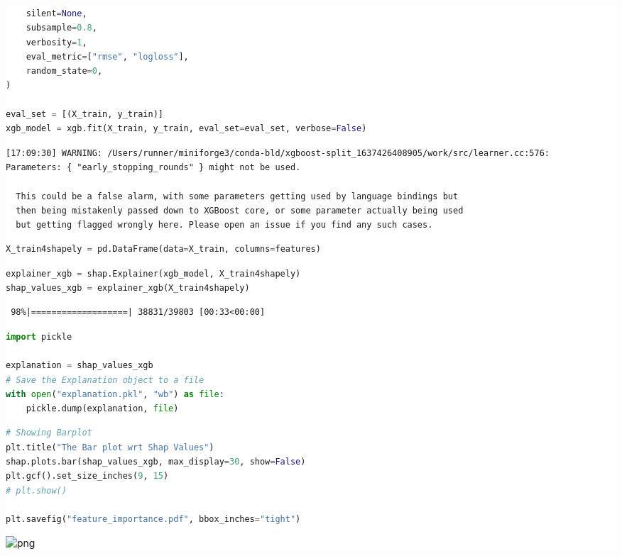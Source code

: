 ```python
    silent=None,
    subsample=0.8,
    verbosity=1,
    eval_metric=["rmse", "logloss"],
    random_state=0,
)

eval_set = [(X_train, y_train)]
xgb_model = xgb.fit(X_train, y_train, eval_set=eval_set, verbose=False)
```

    [17:09:30] WARNING: /Users/runner/miniforge3/conda-bld/xgboost-split_1637426408905/work/src/learner.cc:576: 
    Parameters: { "early_stopping_rounds" } might not be used.
    
      This could be a false alarm, with some parameters getting used by language bindings but
      then being mistakenly passed down to XGBoost core, or some parameter actually being used
      but getting flagged wrongly here. Please open an issue if you find any such cases.
    
    



```python
X_train4shapely = pd.DataFrame(data=X_train, columns=features)
```


```python
explainer_xgb = shap.Explainer(xgb_model, X_train4shapely)
shap_values_xgb = explainer_xgb(X_train4shapely)
```

     98%|===================| 38831/39803 [00:33<00:00]        


```python
import pickle

explanation = shap_values_xgb
# Save the Explanation object to a file
with open("explanation.pkl", "wb") as file:
    pickle.dump(explanation, file)
```


```python
# Showing Barplot
plt.title("The Bar plot wrt Shap Values")
shap.plots.bar(shap_values_xgb, max_display=30, show=False)
plt.gcf().set_size_inches(9, 15)
# plt.show()

plt.savefig("feature_importance.pdf", bbox_inches="tight")
```


    
![png](output_19_0.png)
    